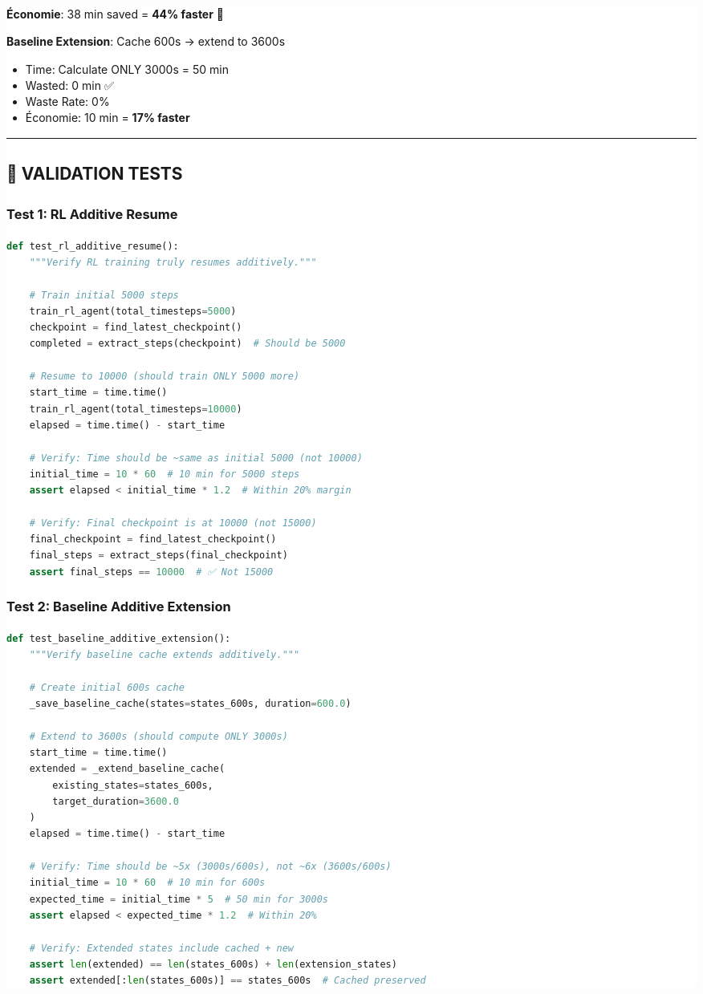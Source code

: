 **Économie**: 38 min saved = **44% faster** 🚀

**Baseline Extension**: Cache 600s → extend to 3600s
- Time: Calculate ONLY 3000s = 50 min
- Wasted: 0 min ✅
- Waste Rate: 0%
- Économie: 10 min = **17% faster**

---

## 🔬 VALIDATION TESTS

### Test 1: RL Additive Resume

```python
def test_rl_additive_resume():
    """Verify RL training truly resumes additively."""
    
    # Train initial 5000 steps
    train_rl_agent(total_timesteps=5000)
    checkpoint = find_latest_checkpoint()
    completed = extract_steps(checkpoint)  # Should be 5000
    
    # Resume to 10000 (should train ONLY 5000 more)
    start_time = time.time()
    train_rl_agent(total_timesteps=10000)
    elapsed = time.time() - start_time
    
    # Verify: Time should be ~same as initial 5000 (not 10000)
    initial_time = 10 * 60  # 10 min for 5000 steps
    assert elapsed < initial_time * 1.2  # Within 20% margin
    
    # Verify: Final checkpoint is at 10000 (not 15000)
    final_checkpoint = find_latest_checkpoint()
    final_steps = extract_steps(final_checkpoint)
    assert final_steps == 10000  # ✅ Not 15000
```

### Test 2: Baseline Additive Extension

```python
def test_baseline_additive_extension():
    """Verify baseline cache extends additively."""
    
    # Create initial 600s cache
    _save_baseline_cache(states=states_600s, duration=600.0)
    
    # Extend to 3600s (should compute ONLY 3000s)
    start_time = time.time()
    extended = _extend_baseline_cache(
        existing_states=states_600s,
        target_duration=3600.0
    )
    elapsed = time.time() - start_time
    
    # Verify: Time should be ~5x (3000s/600s), not ~6x (3600s/600s)
    initial_time = 10 * 60  # 10 min for 600s
    expected_time = initial_time * 5  # 50 min for 3000s
    assert elapsed < expected_time * 1.2  # Within 20%
    
    # Verify: Extended states include cached + new
    assert len(extended) == len(states_600s) + len(extension_states)
    assert extended[:len(states_600s)] == states_600s  # Cached preserved
```
